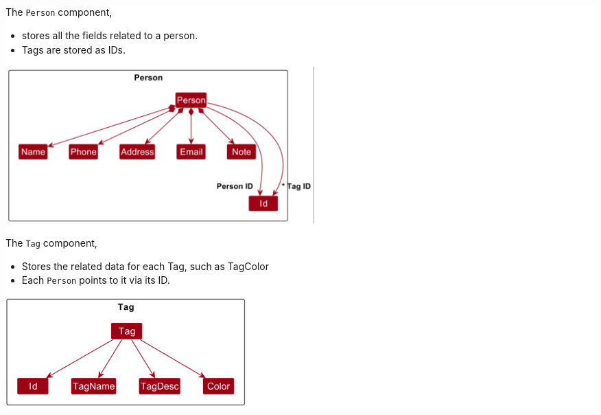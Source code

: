 </div>

The `Person` component,

* stores all the fields related to a person.
* Tags are stored as IDs.

<div>

<img src="images/PersonClassDiagram.png" width="450" />

</div>

The `Tag` component,
* Stores the related data for each Tag, such as TagColor
* Each `Person` points to it via its ID.

<div>

<img src="images/TagClassDiagram.png" width="350" />
